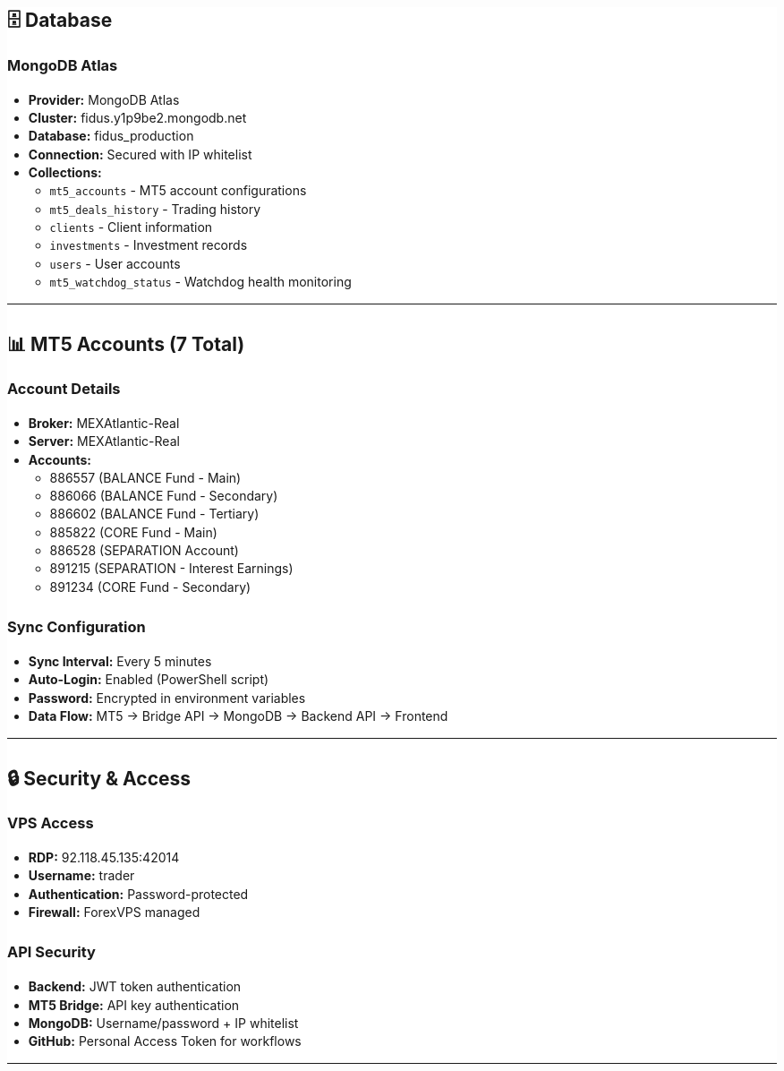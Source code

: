 
## 🗄️ Database

### MongoDB Atlas
- **Provider:** MongoDB Atlas
- **Cluster:** fidus.y1p9be2.mongodb.net
- **Database:** fidus_production
- **Connection:** Secured with IP whitelist
- **Collections:**
  - `mt5_accounts` - MT5 account configurations
  - `mt5_deals_history` - Trading history
  - `clients` - Client information
  - `investments` - Investment records
  - `users` - User accounts
  - `mt5_watchdog_status` - Watchdog health monitoring

---

## 📊 MT5 Accounts (7 Total)

### Account Details
- **Broker:** MEXAtlantic-Real
- **Server:** MEXAtlantic-Real
- **Accounts:**
  - 886557 (BALANCE Fund - Main)
  - 886066 (BALANCE Fund - Secondary)
  - 886602 (BALANCE Fund - Tertiary)
  - 885822 (CORE Fund - Main)
  - 886528 (SEPARATION Account)
  - 891215 (SEPARATION - Interest Earnings)
  - 891234 (CORE Fund - Secondary)

### Sync Configuration
- **Sync Interval:** Every 5 minutes
- **Auto-Login:** Enabled (PowerShell script)
- **Password:** Encrypted in environment variables
- **Data Flow:** MT5 → Bridge API → MongoDB → Backend API → Frontend

---

## 🔒 Security & Access

### VPS Access
- **RDP:** 92.118.45.135:42014
- **Username:** trader
- **Authentication:** Password-protected
- **Firewall:** ForexVPS managed

### API Security
- **Backend:** JWT token authentication
- **MT5 Bridge:** API key authentication
- **MongoDB:** Username/password + IP whitelist
- **GitHub:** Personal Access Token for workflows

---